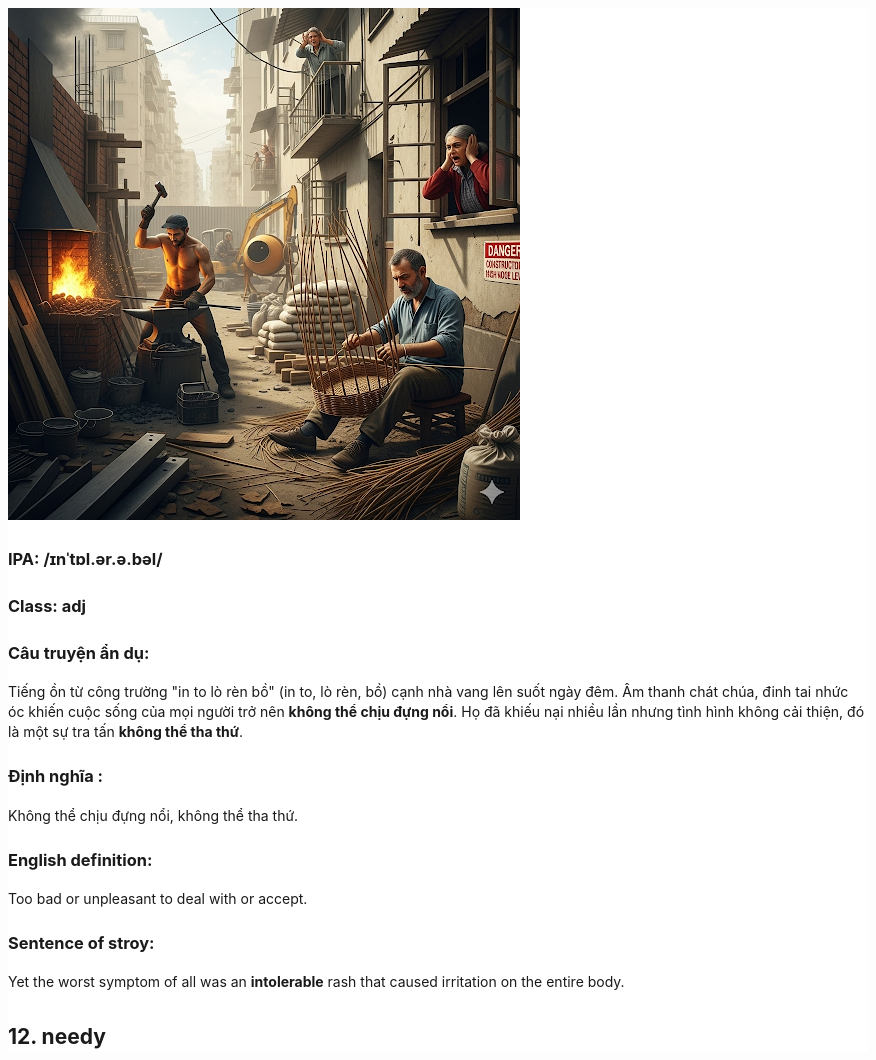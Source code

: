![intolerable](eew-6-13/11.png)

### IPA: /ɪnˈtɒl.ər.ə.bəl/
### Class: adj
### Câu truyện ẩn dụ:
Tiếng ồn từ công trường "in to lò rèn bồ" (in to, lò rèn, bồ) cạnh nhà vang lên suốt ngày đêm. Âm thanh chát chúa, đinh tai nhức óc khiến cuộc sống của mọi người trở nên **không thể chịu đựng nổi**. Họ đã khiếu nại nhiều lần nhưng tình hình không cải thiện, đó là một sự tra tấn **không thể tha thứ**.

### Định nghĩa : 
Không thể chịu đựng nổi, không thể tha thứ.

### English definition: 
Too bad or unpleasant to deal with or accept.

### Sentence of stroy:
Yet the worst symptom of all was an **intolerable** rash that caused irritation on the entire body.

## 12. needy